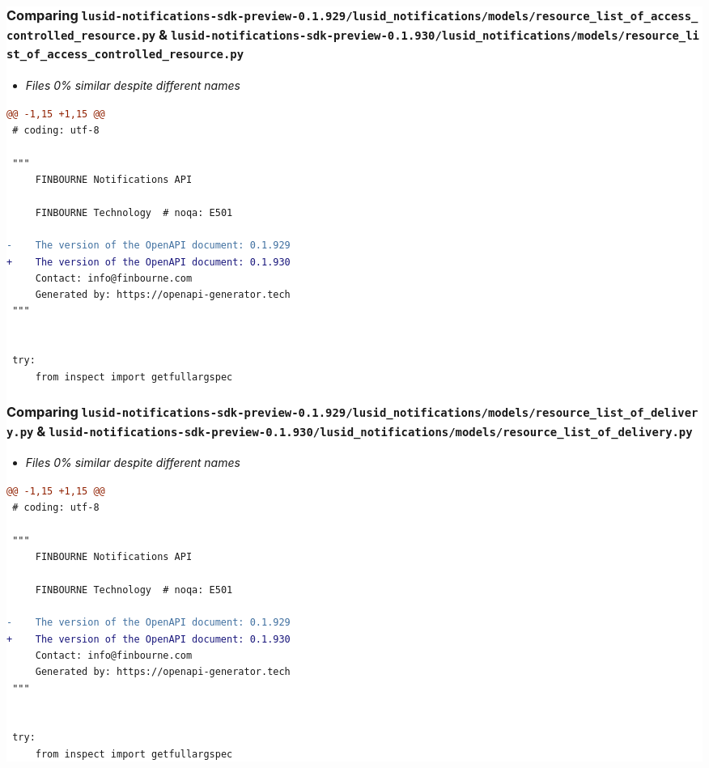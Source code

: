 ### Comparing `lusid-notifications-sdk-preview-0.1.929/lusid_notifications/models/resource_list_of_access_controlled_resource.py` & `lusid-notifications-sdk-preview-0.1.930/lusid_notifications/models/resource_list_of_access_controlled_resource.py`

 * *Files 0% similar despite different names*

```diff
@@ -1,15 +1,15 @@
 # coding: utf-8
 
 """
     FINBOURNE Notifications API
 
     FINBOURNE Technology  # noqa: E501
 
-    The version of the OpenAPI document: 0.1.929
+    The version of the OpenAPI document: 0.1.930
     Contact: info@finbourne.com
     Generated by: https://openapi-generator.tech
 """
 
 
 try:
     from inspect import getfullargspec
```

### Comparing `lusid-notifications-sdk-preview-0.1.929/lusid_notifications/models/resource_list_of_delivery.py` & `lusid-notifications-sdk-preview-0.1.930/lusid_notifications/models/resource_list_of_delivery.py`

 * *Files 0% similar despite different names*

```diff
@@ -1,15 +1,15 @@
 # coding: utf-8
 
 """
     FINBOURNE Notifications API
 
     FINBOURNE Technology  # noqa: E501
 
-    The version of the OpenAPI document: 0.1.929
+    The version of the OpenAPI document: 0.1.930
     Contact: info@finbourne.com
     Generated by: https://openapi-generator.tech
 """
 
 
 try:
     from inspect import getfullargspec
```

